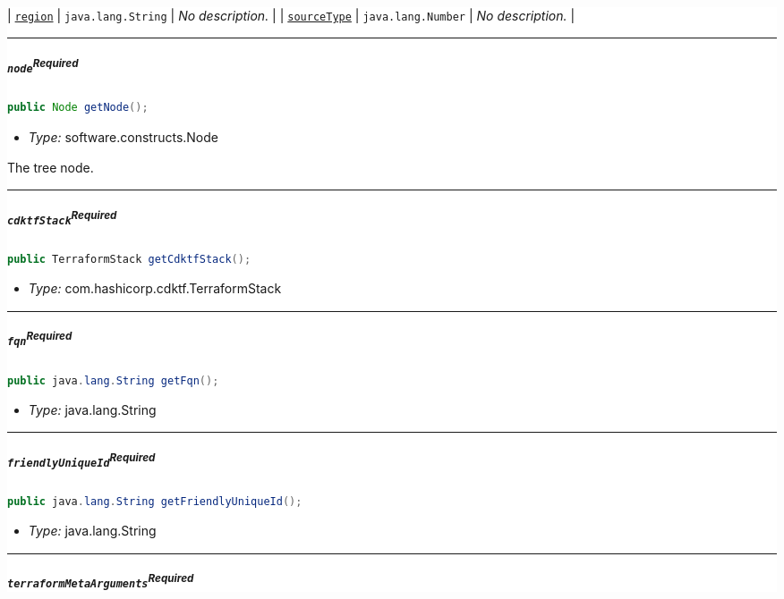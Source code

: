 | <code><a href="#@cdktf/provider-opentelekomcloud.natSnatRuleV2.NatSnatRuleV2.property.region">region</a></code> | <code>java.lang.String</code> | *No description.* |
| <code><a href="#@cdktf/provider-opentelekomcloud.natSnatRuleV2.NatSnatRuleV2.property.sourceType">sourceType</a></code> | <code>java.lang.Number</code> | *No description.* |

---

##### `node`<sup>Required</sup> <a name="node" id="@cdktf/provider-opentelekomcloud.natSnatRuleV2.NatSnatRuleV2.property.node"></a>

```java
public Node getNode();
```

- *Type:* software.constructs.Node

The tree node.

---

##### `cdktfStack`<sup>Required</sup> <a name="cdktfStack" id="@cdktf/provider-opentelekomcloud.natSnatRuleV2.NatSnatRuleV2.property.cdktfStack"></a>

```java
public TerraformStack getCdktfStack();
```

- *Type:* com.hashicorp.cdktf.TerraformStack

---

##### `fqn`<sup>Required</sup> <a name="fqn" id="@cdktf/provider-opentelekomcloud.natSnatRuleV2.NatSnatRuleV2.property.fqn"></a>

```java
public java.lang.String getFqn();
```

- *Type:* java.lang.String

---

##### `friendlyUniqueId`<sup>Required</sup> <a name="friendlyUniqueId" id="@cdktf/provider-opentelekomcloud.natSnatRuleV2.NatSnatRuleV2.property.friendlyUniqueId"></a>

```java
public java.lang.String getFriendlyUniqueId();
```

- *Type:* java.lang.String

---

##### `terraformMetaArguments`<sup>Required</sup> <a name="terraformMetaArguments" id="@cdktf/provider-opentelekomcloud.natSnatRuleV2.NatSnatRuleV2.property.terraformMetaArguments"></a>
